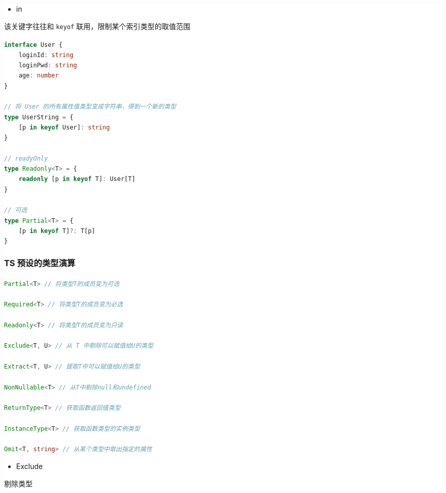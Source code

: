 - in

该关键字往往和 `keyof` 联用，限制某个索引类型的取值范围

```ts
interface User {
    loginId: string
    loginPwd: string
    age: number
}

// 将 User 的所有属性值类型变成字符串，得到一个新的类型
type UserString = {
    [p in keyof User]: string
}

// readyOnly
type Readonly<T> = {
    readonly [p in keyof T]: User[T]
}

// 可选
type Partial<T> = {
    [p in keyof T]?: T[p]
}
```

### TS 预设的类型演算

```ts
Partial<T> // 将类型T的成员变为可选

Required<T> // 将类型T的成员变为必选

Readonly<T> // 将类型T的成员变为只读

Exclude<T, U> // 从 T 中剔除可以赋值给U的类型

Extract<T, U> // 提取T中可以赋值给U的类型

NonNullable<T> // 从T中剔除null和undefined

ReturnType<T> // 获取函数返回值类型

InstanceType<T> // 获取函数类型的实例类型

Omit<T, string> // 从某个类型中取出指定的属性

 ```

- Exclude

剔除类型
